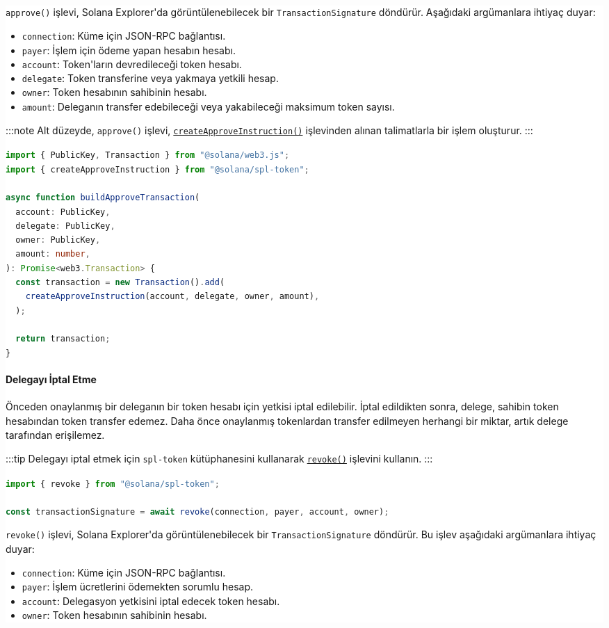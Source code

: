 `approve()` işlevi, Solana Explorer'da görüntülenebilecek bir `TransactionSignature` döndürür. Aşağıdaki argümanlara ihtiyaç duyar:

- `connection`: Küme için JSON-RPC bağlantısı.
- `payer`: İşlem için ödeme yapan hesabın hesabı.
- `account`: Token'ların devredileceği token hesabı.
- `delegate`: Token transferine veya yakmaya yetkili hesap.
- `owner`: Token hesabının sahibinin hesabı.
- `amount`: Deleganın transfer edebileceği veya yakabileceği maksimum token sayısı.

:::note
Alt düzeyde, `approve()` işlevi, [`createApproveInstruction()`](https://solana-labs.github.io/solana-program-library/token/js/functions/createApproveInstruction.html#createApproveInstruction) işlevinden alınan talimatlarla bir işlem oluşturur.
:::

```typescript
import { PublicKey, Transaction } from "@solana/web3.js";
import { createApproveInstruction } from "@solana/spl-token";

async function buildApproveTransaction(
  account: PublicKey,
  delegate: PublicKey,
  owner: PublicKey,
  amount: number,
): Promise<web3.Transaction> {
  const transaction = new Transaction().add(
    createApproveInstruction(account, delegate, owner, amount),
  );

  return transaction;
}
```

#### Delegayı İptal Etme

Önceden onaylanmış bir deleganın bir token hesabı için yetkisi iptal edilebilir. İptal edildikten sonra, delege, sahibin token hesabından token transfer edemez. Daha önce onaylanmış tokenlardan transfer edilmeyen herhangi bir miktar, artık delege tarafından erişilemez.

:::tip
Delegayı iptal etmek için `spl-token` kütüphanesini kullanarak [`revoke()`](https://solana-labs.github.io/solana-program-library/token/js/functions/revoke.html#revoke) işlevini kullanın.
:::

```typescript
import { revoke } from "@solana/spl-token";

const transactionSignature = await revoke(connection, payer, account, owner);
```

`revoke()` işlevi, Solana Explorer'da görüntülenebilecek bir `TransactionSignature` döndürür. Bu işlev aşağıdaki argümanlara ihtiyaç duyar:

- `connection`: Küme için JSON-RPC bağlantısı.
- `payer`: İşlem ücretlerini ödemekten sorumlu hesap.
- `account`: Delegasyon yetkisini iptal edecek token hesabı.
- `owner`: Token hesabının sahibinin hesabı.
